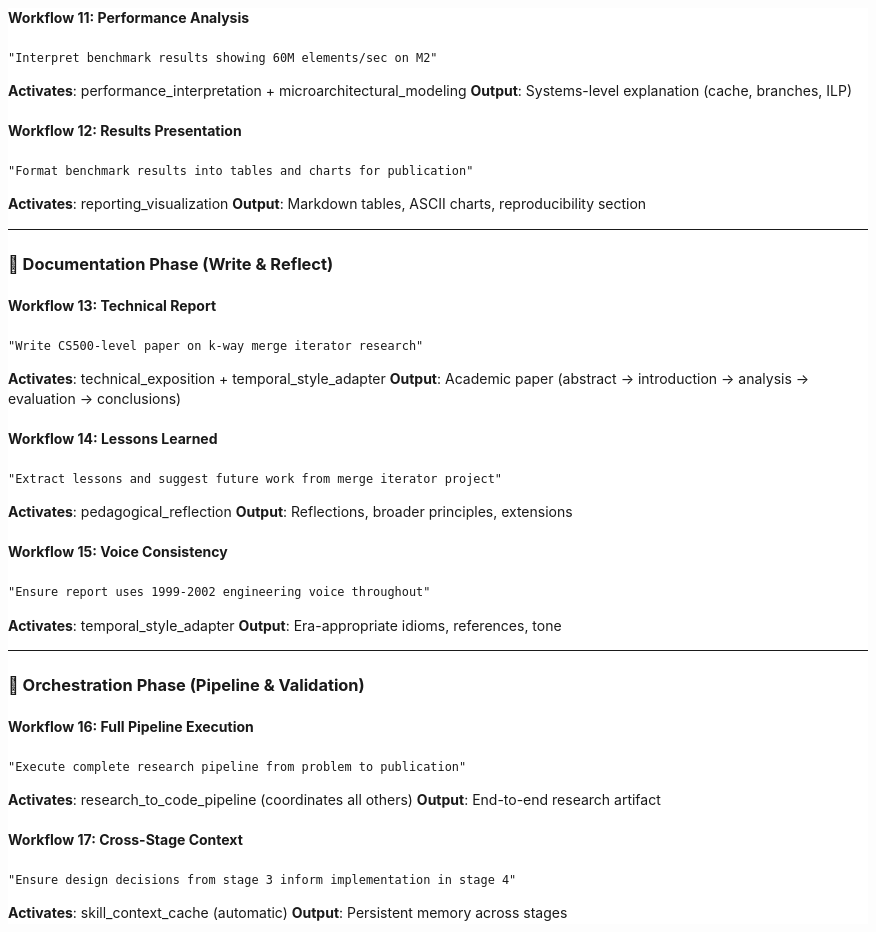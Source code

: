 #### Workflow 11: Performance Analysis
```
"Interpret benchmark results showing 60M elements/sec on M2"
```
**Activates**: performance_interpretation + microarchitectural_modeling
**Output**: Systems-level explanation (cache, branches, ILP)

#### Workflow 12: Results Presentation
```
"Format benchmark results into tables and charts for publication"
```
**Activates**: reporting_visualization
**Output**: Markdown tables, ASCII charts, reproducibility section

---

### 🧾 Documentation Phase (Write & Reflect)

#### Workflow 13: Technical Report
```
"Write CS500-level paper on k-way merge iterator research"
```
**Activates**: technical_exposition + temporal_style_adapter
**Output**: Academic paper (abstract → introduction → analysis → evaluation → conclusions)

#### Workflow 14: Lessons Learned
```
"Extract lessons and suggest future work from merge iterator project"
```
**Activates**: pedagogical_reflection
**Output**: Reflections, broader principles, extensions

#### Workflow 15: Voice Consistency
```
"Ensure report uses 1999-2002 engineering voice throughout"
```
**Activates**: temporal_style_adapter
**Output**: Era-appropriate idioms, references, tone

---

### 🧩 Orchestration Phase (Pipeline & Validation)

#### Workflow 16: Full Pipeline Execution
```
"Execute complete research pipeline from problem to publication"
```
**Activates**: research_to_code_pipeline (coordinates all others)
**Output**: End-to-end research artifact

#### Workflow 17: Cross-Stage Context
```
"Ensure design decisions from stage 3 inform implementation in stage 4"
```
**Activates**: skill_context_cache (automatic)
**Output**: Persistent memory across stages
